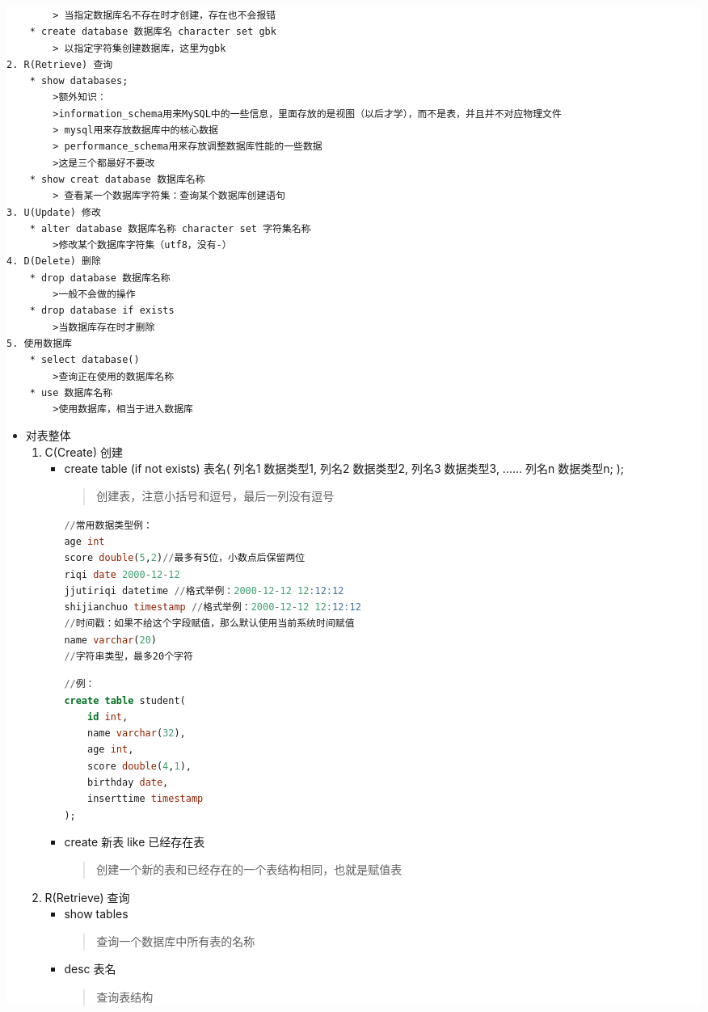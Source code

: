             > 当指定数据库名不存在时才创建，存在也不会报错
        * create database 数据库名 character set gbk
            > 以指定字符集创建数据库，这里为gbk
    2. R(Retrieve) 查询
        * show databases;
            >额外知识：
            >information_schema用来MySQL中的一些信息，里面存放的是视图（以后才学），而不是表，并且并不对应物理文件
            > mysql用来存放数据库中的核心数据
            > performance_schema用来存放调整数据库性能的一些数据
            >这是三个都最好不要改
        * show creat database 数据库名称
            > 查看某一个数据库字符集：查询某个数据库创建语句
    3. U(Update) 修改
        * alter database 数据库名称 character set 字符集名称
            >修改某个数据库字符集（utf8，没有-）
    4. D(Delete) 删除
        * drop database 数据库名称
            >一般不会做的操作
        * drop database if exists 
            >当数据库存在时才删除
    5. 使用数据库
        * select database()
            >查询正在使用的数据库名称
        * use 数据库名称
            >使用数据库，相当于进入数据库
* 对表整体
    1. C(Create) 创建
        * create table (if not exists) 表名(
            列名1 数据类型1,
            列名2 数据类型2,
            列名3 数据类型3,
            ......
            列名n 数据类型n;
            );
            >创建表，注意小括号和逗号，最后一列没有逗号
            ```sql
            //常用数据类型例：
            age int
            score double(5,2)//最多有5位，小数点后保留两位
            riqi date 2000-12-12
            jjutiriqi datetime //格式举例：2000-12-12 12:12:12
            shijianchuo timestamp //格式举例：2000-12-12 12:12:12
            //时间戳：如果不给这个字段赋值，那么默认使用当前系统时间赋值
            name varchar(20)
            //字符串类型，最多20个字符 
            ```
            ```sql
            //例：
            create table student(
                id int,
                name varchar(32),
                age int,
                score double(4,1),
                birthday date,
                inserttime timestamp
            );
            ```
        * create 新表 like 已经存在表
            >创建一个新的表和已经存在的一个表结构相同，也就是赋值表
    2. R(Retrieve) 查询
        * show tables
            >查询一个数据库中所有表的名称
        * desc 表名
            >查询表结构